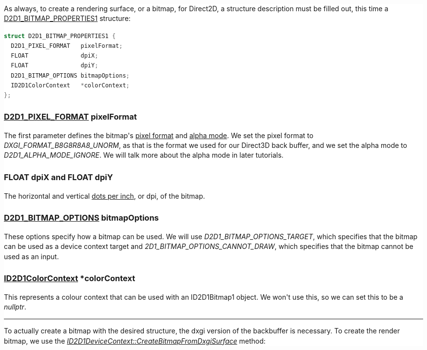As always, to create a rendering surface, or a bitmap, for Direct2D, a structure description must be filled out, this
time a [D2D1_BITMAP_PROPERTIES1](https://msdn.microsoft.com/en-us/library/windows/desktop/hh404275(v=vs.85).aspx)
structure:

```cpp
struct D2D1_BITMAP_PROPERTIES1 {
  D2D1_PIXEL_FORMAT   pixelFormat;
  FLOAT               dpiX;
  FLOAT               dpiY;
  D2D1_BITMAP_OPTIONS bitmapOptions;
  ID2D1ColorContext   *colorContext;
};
```

### [D2D1_PIXEL_FORMAT](https://msdn.microsoft.com/en-us/library/windows/desktop/dd368138(v=vs.85).aspx) pixelFormat

The first parameter defines the bitmap's [pixel format](https://msdn.microsoft.com/en-us/library/bb173059(vs.85).aspx)
and [alpha mode](https://msdn.microsoft.com/en-us/library/windows/desktop/dd368058(v=vs.85).aspx). We set the pixel
format to *DXGI_FORMAT_B8G8R8A8_UNORM*, as that is the format we used for our Direct3D back buffer, and we set the alpha
mode to *D2D1_ALPHA_MODE_IGNORE*. We will talk more about the alpha mode in later tutorials.

### FLOAT dpiX and FLOAT dpiY

The horizontal and vertical [dots per inch](https://en.wikipedia.org/wiki/Dots_per_inch), or dpi, of the bitmap.

### [D2D1_BITMAP_OPTIONS](https://msdn.microsoft.com/en-us/library/windows/desktop/hh446984(v=vs.85).aspx) bitmapOptions

These options specify how a bitmap can be used. We will use *D2D1_BITMAP_OPTIONS_TARGET*, which specifies that the
bitmap can be used as a device context target and *2D1_BITMAP_OPTIONS_CANNOT_DRAW*, which specifies that the bitmap
cannot be used as an input.

### [ID2D1ColorContext](https://msdn.microsoft.com/en-us/library/windows/desktop/hh404388(v=vs.85).aspx) *colorContext

This represents a colour context that can be used with an ID2D1Bitmap1 object. We won't use this, so we can set this to
be a *nullptr*.

---

To actually create a bitmap with the desired structure, the dxgi version of the backbuffer is necessary. To create the
render bitmap, we use the
*[ID2D1DeviceContext::CreateBitmapFromDxgiSurface](https://msdn.microsoft.com/en-us/library/windows/desktop/hh404482(v=vs.85).aspx)*
method:
